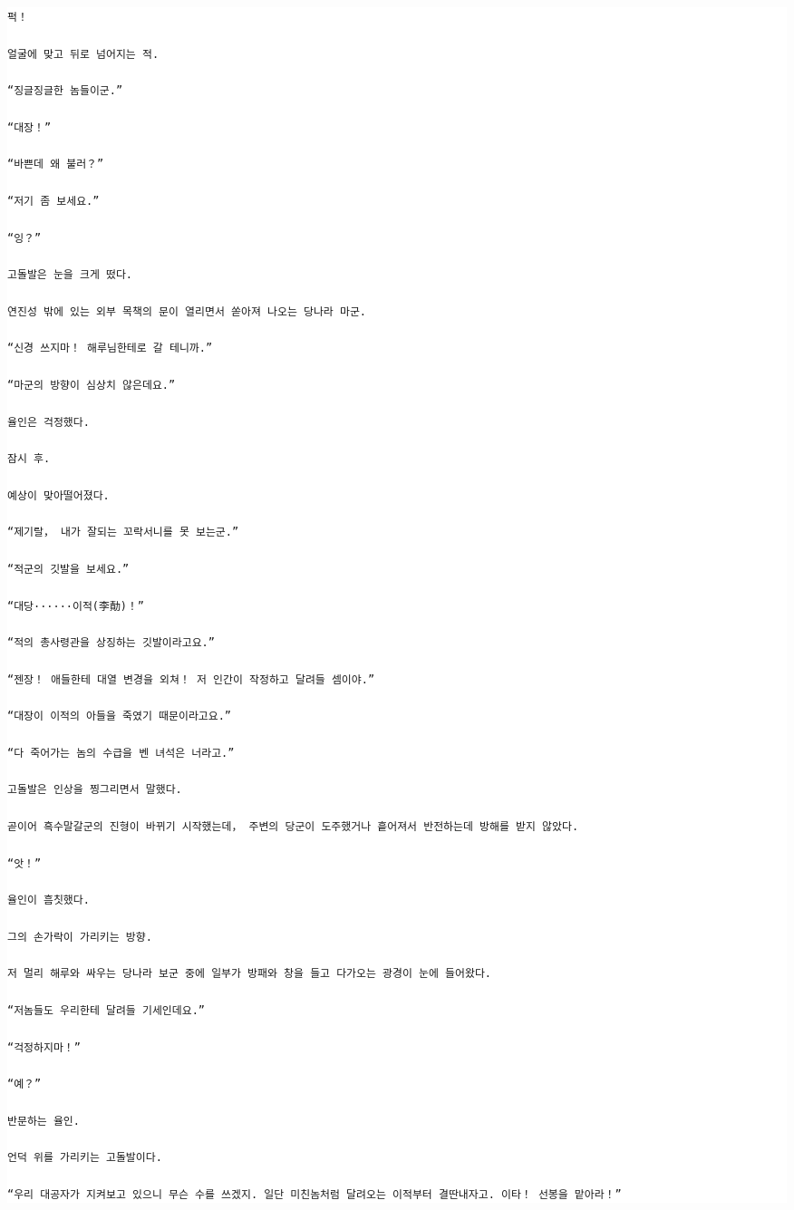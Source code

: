 	퍽！

	얼굴에 맞고 뒤로 넘어지는 적.

	“징글징글한 놈들이군.”

	“대장！”

	“바쁜데 왜 불러？”

	“저기 좀 보세요.”

	“잉？”

	고돌발은 눈을 크게 떴다.

	연진성 밖에 있는 외부 목책의 문이 열리면서 쏟아져 나오는 당나라 마군.

	“신경 쓰지마！ 해루님한테로 갈 테니까.”

	“마군의 방향이 심상치 않은데요.”

	율인은 걱정했다.

	잠시 후.

	예상이 맞아떨어졌다.

	“제기랄， 내가 잘되는 꼬락서니를 못 보는군.”

	“적군의 깃발을 보세요.”

	“대당······이적(李勣)！”

	“적의 총사령관을 상징하는 깃발이라고요.”

	“젠장！ 애들한테 대열 변경을 외쳐！ 저 인간이 작정하고 달려들 셈이야.”

	“대장이 이적의 아들을 죽였기 때문이라고요.”

	“다 죽어가는 놈의 수급을 벤 녀석은 너라고.”

	고돌발은 인상을 찡그리면서 말했다.

	곧이어 흑수말갈군의 진형이 바뀌기 시작했는데， 주변의 당군이 도주했거나 흩어져서 반전하는데 방해를 받지 않았다.

	“앗！”

	율인이 흠칫했다.

	그의 손가락이 가리키는 방향.

	저 멀리 해루와 싸우는 당나라 보군 중에 일부가 방패와 창을 들고 다가오는 광경이 눈에 들어왔다.

	“저놈들도 우리한테 달려들 기세인데요.”

	“걱정하지마！”

	“예？”

	반문하는 율인.

	언덕 위를 가리키는 고돌발이다.

	“우리 대공자가 지켜보고 있으니 무슨 수를 쓰겠지. 일단 미친놈처럼 달려오는 이적부터 결딴내자고. 이타！ 선봉을 맡아라！”
